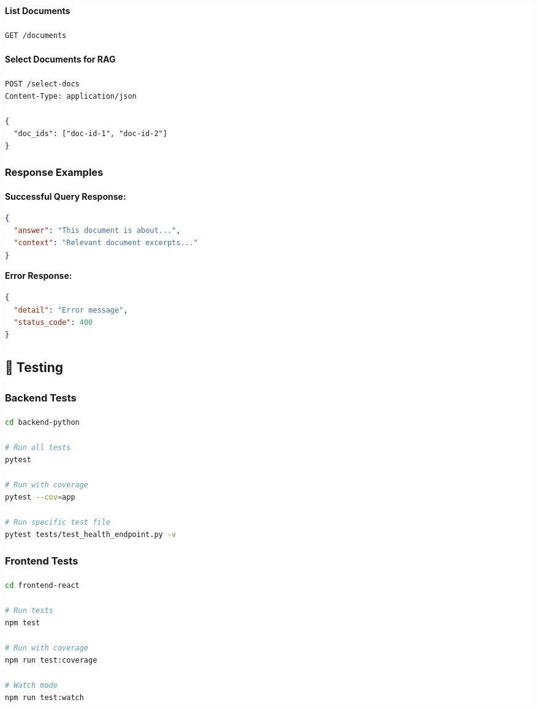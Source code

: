 #### List Documents
```http
GET /documents
```

#### Select Documents for RAG
```http
POST /select-docs
Content-Type: application/json

{
  "doc_ids": ["doc-id-1", "doc-id-2"]
}
```

### Response Examples

**Successful Query Response:**
```json
{
  "answer": "This document is about...",
  "context": "Relevant document excerpts..."
}
```

**Error Response:**
```json
{
  "detail": "Error message",
  "status_code": 400
}
```

## 🧪 Testing

### Backend Tests
```bash
cd backend-python

# Run all tests
pytest

# Run with coverage
pytest --cov=app

# Run specific test file
pytest tests/test_health_endpoint.py -v
```

### Frontend Tests
```bash
cd frontend-react

# Run tests
npm test

# Run with coverage
npm run test:coverage

# Watch mode
npm run test:watch
```
